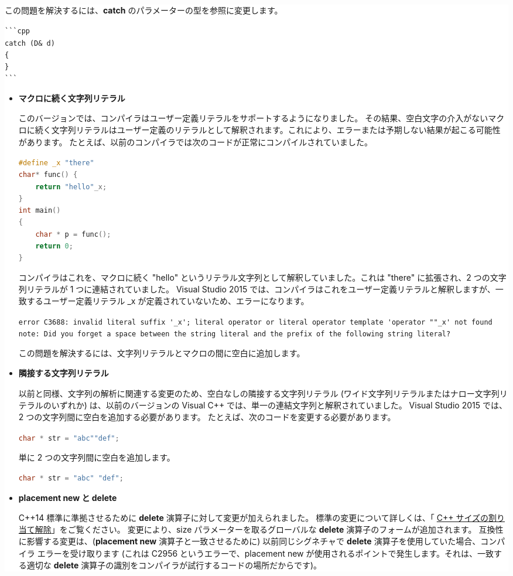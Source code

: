    この問題を解決するには、**catch** のパラメーターの型を参照に変更します。

    ```cpp
    catch (D& d)
    {
    }
    ```

- **マクロに続く文字列リテラル**

   このバージョンでは、コンパイラはユーザー定義リテラルをサポートするようになりました。 その結果、空白文字の介入がないマクロに続く文字列リテラルはユーザー定義のリテラルとして解釈されます。これにより、エラーまたは予期しない結果が起こる可能性があります。 たとえば、以前のコンパイラでは次のコードが正常にコンパイルされていました。

    ```cpp
    #define _x "there"
    char* func() {
        return "hello"_x;
    }
    int main()
    {
        char * p = func();
        return 0;
    }
    ```

   コンパイラはこれを、マクロに続く "hello" というリテラル文字列として解釈していました。これは "there" に拡張され、2 つの文字列リテラルが 1 つに連結されていました。 Visual Studio 2015 では、コンパイラはこれをユーザー定義リテラルと解釈しますが、一致するユーザー定義リテラル _x が定義されていないため、エラーになります。

    ```Output
    error C3688: invalid literal suffix '_x'; literal operator or literal operator template 'operator ""_x' not found
    note: Did you forget a space between the string literal and the prefix of the following string literal?
    ```

   この問題を解決するには、文字列リテラルとマクロの間に空白に追加します。

- **隣接する文字列リテラル**

   以前と同様、文字列の解析に関連する変更のため、空白なしの隣接する文字列リテラル (ワイド文字列リテラルまたはナロー文字列リテラルのいずれか) は、以前のバージョンの Visual C++ では、単一の連結文字列と解釈されていました。 Visual Studio 2015 では、2 つの文字列間に空白を追加する必要があります。 たとえば、次のコードを変更する必要があります。

    ```cpp
    char * str = "abc""def";
    ```

   単に 2 つの文字列間に空白を追加します。

    ```cpp
    char * str = "abc" "def";
    ```

- **placement new と delete**

   C++14 標準に準拠させるために **delete** 演算子に対して変更が加えられました。 標準の変更について詳しくは、「 [C++ サイズの割り当て解除](http://isocpp.org/files/papers/n3778.html)」をご覧ください。 変更により、size パラメーターを取るグローバルな **delete** 演算子のフォームが追加されます。 互換性に影響する変更は、(**placement new** 演算子と一致させるために) 以前同じシグネチャで **delete** 演算子を使用していた場合、コンパイラ エラーを受け取ります (これは C2956 というエラーで、placement new が使用されるポイントで発生します。それは、一致する適切な **delete** 演算子の識別をコンパイラが試行するコードの場所だからです)。
